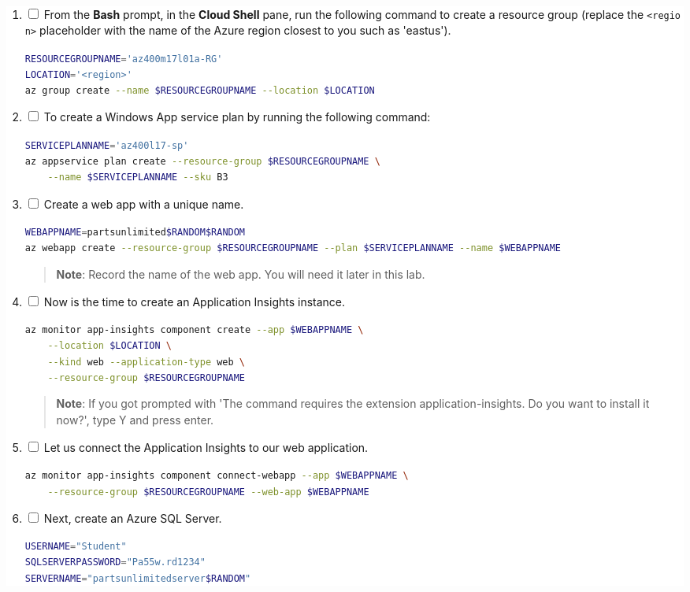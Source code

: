 1. <input type="checkbox" id="{{ page.chkbx-pre-ids }}-exer" name="{{ page.chkbx-pre-ids }}-exer" /> From the **Bash** prompt, in the **Cloud Shell** pane, run the following command to create a resource group (replace the `<region>` placeholder with the name of the Azure region closest to you such as 'eastus').

    ```bash
    RESOURCEGROUPNAME='az400m17l01a-RG'
    LOCATION='<region>'
    az group create --name $RESOURCEGROUPNAME --location $LOCATION
    ```

1. <input type="checkbox" id="{{ page.chkbx-pre-ids }}-exer" name="{{ page.chkbx-pre-ids }}-exer" /> To create a Windows App service plan by running the following command:

    ```bash
    SERVICEPLANNAME='az400l17-sp'
    az appservice plan create --resource-group $RESOURCEGROUPNAME \
        --name $SERVICEPLANNAME --sku B3 
    ```

1. <input type="checkbox" id="{{ page.chkbx-pre-ids }}-exer" name="{{ page.chkbx-pre-ids }}-exer" /> Create a web app with a unique name.

    ```bash
    WEBAPPNAME=partsunlimited$RANDOM$RANDOM
    az webapp create --resource-group $RESOURCEGROUPNAME --plan $SERVICEPLANNAME --name $WEBAPPNAME 
    ```

    > **Note**: Record the name of the web app. You will need it later in this lab.

1. <input type="checkbox" id="{{ page.chkbx-pre-ids }}-exer" name="{{ page.chkbx-pre-ids }}-exer" /> Now is the time to create an Application Insights instance.

    ```bash
    az monitor app-insights component create --app $WEBAPPNAME \
        --location $LOCATION \
        --kind web --application-type web \
        --resource-group $RESOURCEGROUPNAME
    ```

    > **Note**: If you got prompted with 'The command requires the extension application-insights. Do you want to install it now?', type Y and press enter.

1. <input type="checkbox" id="{{ page.chkbx-pre-ids }}-exer" name="{{ page.chkbx-pre-ids }}-exer" /> Let us connect the Application Insights to our web application.

    ```bash
    az monitor app-insights component connect-webapp --app $WEBAPPNAME \
        --resource-group $RESOURCEGROUPNAME --web-app $WEBAPPNAME
    ```

1. <input type="checkbox" id="{{ page.chkbx-pre-ids }}-exer" name="{{ page.chkbx-pre-ids }}-exer" /> Next, create an Azure SQL Server.

    ```bash
    USERNAME="Student"
    SQLSERVERPASSWORD="Pa55w.rd1234"
    SERVERNAME="partsunlimitedserver$RANDOM"
    